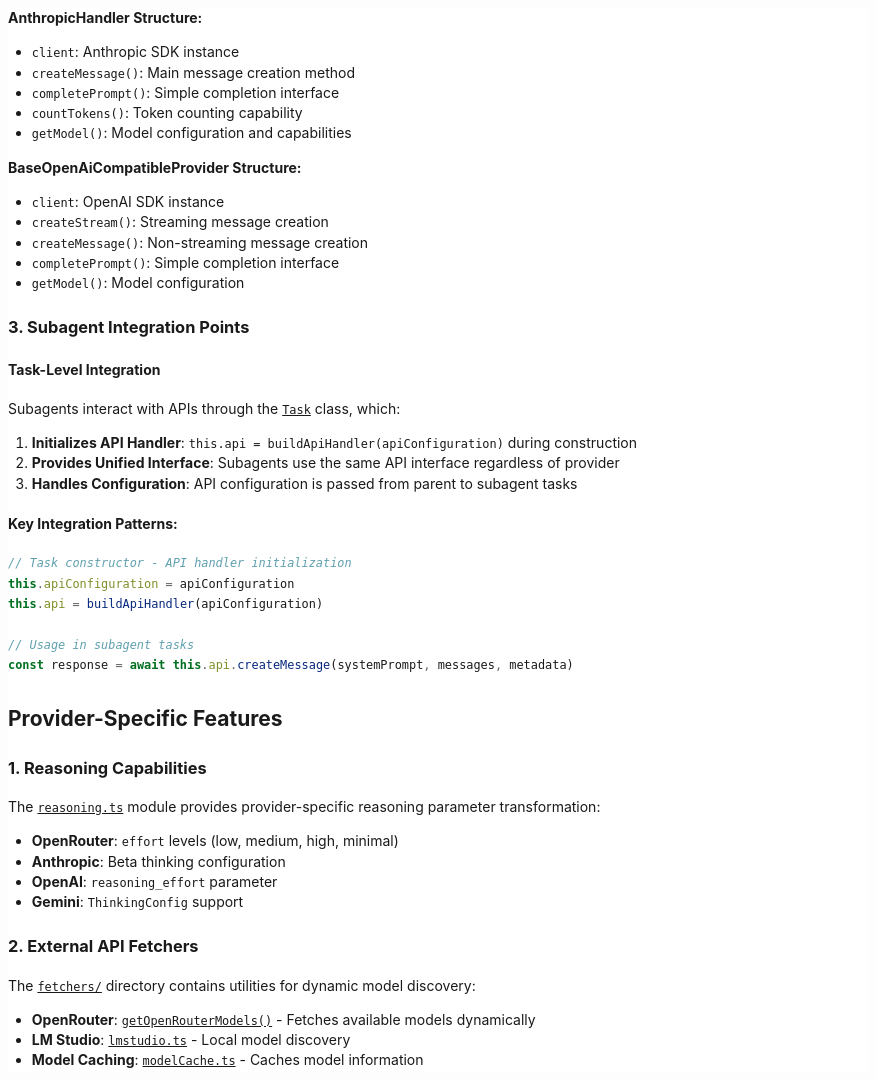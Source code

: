 **AnthropicHandler Structure:**
- `client`: Anthropic SDK instance
- `createMessage()`: Main message creation method
- `completePrompt()`: Simple completion interface
- `countTokens()`: Token counting capability
- `getModel()`: Model configuration and capabilities

**BaseOpenAiCompatibleProvider Structure:**
- `client`: OpenAI SDK instance
- `createStream()`: Streaming message creation
- `createMessage()`: Non-streaming message creation
- `completePrompt()`: Simple completion interface
- `getModel()`: Model configuration

### 3. Subagent Integration Points

#### Task-Level Integration

Subagents interact with APIs through the [`Task`](src/core/task/Task.ts:346) class, which:

1. **Initializes API Handler**: `this.api = buildApiHandler(apiConfiguration)` during construction
2. **Provides Unified Interface**: Subagents use the same API interface regardless of provider
3. **Handles Configuration**: API configuration is passed from parent to subagent tasks

#### Key Integration Patterns:

```typescript
// Task constructor - API handler initialization
this.apiConfiguration = apiConfiguration
this.api = buildApiHandler(apiConfiguration)

// Usage in subagent tasks
const response = await this.api.createMessage(systemPrompt, messages, metadata)
```

## Provider-Specific Features

### 1. Reasoning Capabilities

The [`reasoning.ts`](src/api/transform/reasoning.ts) module provides provider-specific reasoning parameter transformation:

- **OpenRouter**: `effort` levels (low, medium, high, minimal)
- **Anthropic**: Beta thinking configuration
- **OpenAI**: `reasoning_effort` parameter
- **Gemini**: `ThinkingConfig` support

### 2. External API Fetchers

The [`fetchers/`](src/api/providers/fetchers/) directory contains utilities for dynamic model discovery:

- **OpenRouter**: [`getOpenRouterModels()`](src/api/providers/fetchers/openrouter.ts:96) - Fetches available models dynamically
- **LM Studio**: [`lmstudio.ts`](src/api/providers/fetchers/lmstudio.ts) - Local model discovery
- **Model Caching**: [`modelCache.ts`](src/api/providers/fetchers/modelCache.ts) - Caches model information
